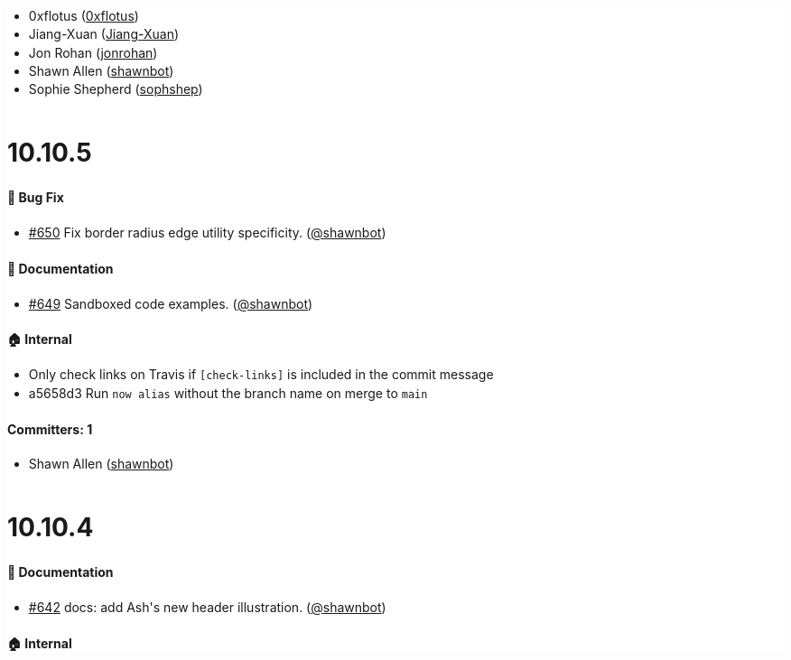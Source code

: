 -   0xflotus ([0xflotus](https://github.com/0xflotus))
-   Jiang-Xuan ([Jiang-Xuan](https://github.com/Jiang-Xuan))
-   Jon Rohan ([jonrohan](https://github.com/jonrohan))
-   Shawn Allen ([shawnbot](https://github.com/shawnbot))
-   Sophie Shepherd ([sophshep](https://github.com/sophshep))

# 10.10.5

#### :bug: Bug Fix

-   [#650](https://github.com/primer/primer/pull/650) Fix border radius edge utility specificity. ([@shawnbot](https://github.com/shawnbot))

#### :memo: Documentation

-   [#649](https://github.com/primer/primer/pull/649) Sandboxed code examples. ([@shawnbot](https://github.com/shawnbot))

#### :house: Internal

-   Only check links on Travis if `[check-links]` is included in the commit message
-   a5658d3 Run `now alias` without the branch name on merge to `main`

#### Committers: 1

-   Shawn Allen ([shawnbot](https://github.com/shawnbot))

# 10.10.4

#### :memo: Documentation

-   [#642](https://github.com/primer/primer/pull/642) docs: add Ash's new header illustration. ([@shawnbot](https://github.com/shawnbot))

#### :house: Internal

